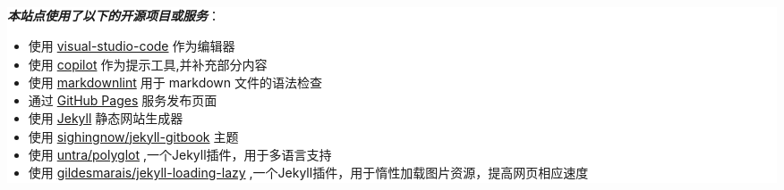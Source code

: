 _**本站点使用了以下的开源项目或服务**_：

- 使用 [visual-studio-code](https://code.visualstudio.com/) 作为编辑器
- 使用 [copilot](https://copilot.github.com/) 作为提示工具,并补充部分内容
- 使用 [markdownlint](https://github.com/markdownlint/markdownlint) 用于 markdown 文件的语法检查
- 通过 [GitHub Pages](https://pages.github.com/) 服务发布页面
- 使用 [Jekyll](https://jekyllrb.com/) 静态网站生成器
- 使用 [sighingnow/jekyll-gitbook](https://github.com/sighingnow/jekyll-gitbook) 主题
- 使用 [untra/polyglot](https://github.com/untra/polyglot) ,一个Jekyll插件，用于多语言支持
- 使用 [gildesmarais/jekyll-loading-lazy](https://github.com/gildesmarais/jekyll-loading-lazy) ,一个Jekyll插件，用于惰性加载图片资源，提高网页相应速度
